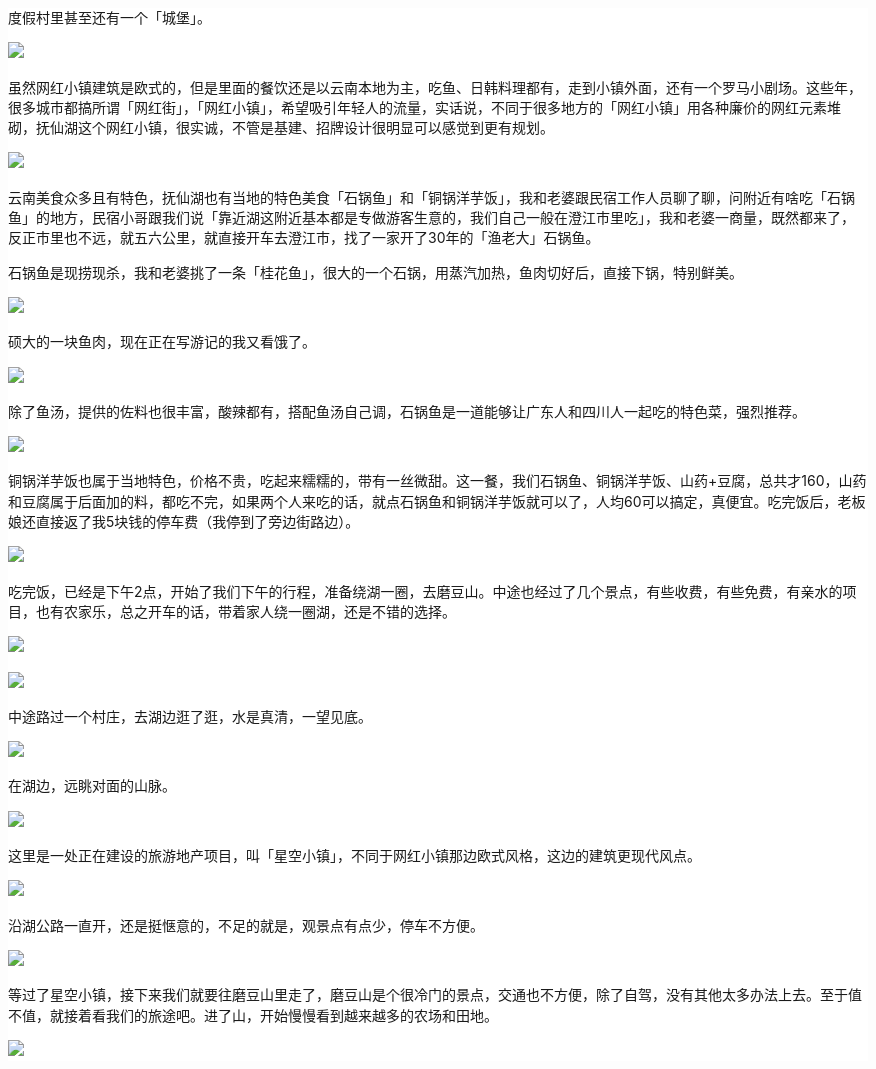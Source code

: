 度假村里甚至还有一个「城堡」。

![](https://c2.is26.com/blog/2020/06/yunnan/y-50.JPG)

虽然网红小镇建筑是欧式的，但是里面的餐饮还是以云南本地为主，吃鱼、日韩料理都有，走到小镇外面，还有一个罗马小剧场。这些年，很多城市都搞所谓「网红街」，「网红小镇」，希望吸引年轻人的流量，实话说，不同于很多地方的「网红小镇」用各种廉价的网红元素堆砌，抚仙湖这个网红小镇，很实诚，不管是基建、招牌设计很明显可以感觉到更有规划。

![](https://c2.is26.com/blog/2020/06/yunnan/y-13.JPG)

云南美食众多且有特色，抚仙湖也有当地的特色美食「石锅鱼」和「铜锅洋芋饭」，我和老婆跟民宿工作人员聊了聊，问附近有啥吃「石锅鱼」的地方，民宿小哥跟我们说「靠近湖这附近基本都是专做游客生意的，我们自己一般在澄江市里吃」，我和老婆一商量，既然都来了，反正市里也不远，就五六公里，就直接开车去澄江市，找了一家开了30年的「渔老大」石锅鱼。

石锅鱼是现捞现杀，我和老婆挑了一条「桂花鱼」，很大的一个石锅，用蒸汽加热，鱼肉切好后，直接下锅，特别鲜美。

![](https://c2.is26.com/blog/2020/06/yunnan/y-14.JPG)

硕大的一块鱼肉，现在正在写游记的我又看饿了。

![](https://c2.is26.com/blog/2020/06/yunnan/y-16.JPG)

除了鱼汤，提供的佐料也很丰富，酸辣都有，搭配鱼汤自己调，石锅鱼是一道能够让广东人和四川人一起吃的特色菜，强烈推荐。

![](https://c2.is26.com/blog/2020/06/yunnan/y-15.JPG)

铜锅洋芋饭也属于当地特色，价格不贵，吃起来糯糯的，带有一丝微甜。这一餐，我们石锅鱼、铜锅洋芋饭、山药+豆腐，总共才160，山药和豆腐属于后面加的料，都吃不完，如果两个人来吃的话，就点石锅鱼和铜锅洋芋饭就可以了，人均60可以搞定，真便宜。吃完饭后，老板娘还直接返了我5块钱的停车费（我停到了旁边街路边）。

![](https://c2.is26.com/blog/2020/06/yunnan/map-1.JPG)

吃完饭，已经是下午2点，开始了我们下午的行程，准备绕湖一圈，去磨豆山。中途也经过了几个景点，有些收费，有些免费，有亲水的项目，也有农家乐，总之开车的话，带着家人绕一圈湖，还是不错的选择。

![](https://c2.is26.com/blog/2020/06/yunnan/y-18.JPG)

![](https://c2.is26.com/blog/2020/06/yunnan/y-19.JPG)

中途路过一个村庄，去湖边逛了逛，水是真清，一望见底。

![](https://c2.is26.com/blog/2020/06/yunnan/y-21.JPG)

在湖边，远眺对面的山脉。

![](https://c2.is26.com/blog/2020/06/yunnan/y-22.JPG)

这里是一处正在建设的旅游地产项目，叫「星空小镇」，不同于网红小镇那边欧式风格，这边的建筑更现代风点。

![](https://c2.is26.com/blog/2020/06/yunnan/y-23.JPG)

沿湖公路一直开，还是挺惬意的，不足的就是，观景点有点少，停车不方便。

![](https://c2.is26.com/blog/2020/06/yunnan/y-24.JPG)

等过了星空小镇，接下来我们就要往磨豆山里走了，磨豆山是个很冷门的景点，交通也不方便，除了自驾，没有其他太多办法上去。至于值不值，就接着看我们的旅途吧。进了山，开始慢慢看到越来越多的农场和田地。

![](https://c2.is26.com/blog/2020/06/yunnan/y-26.JPG)
